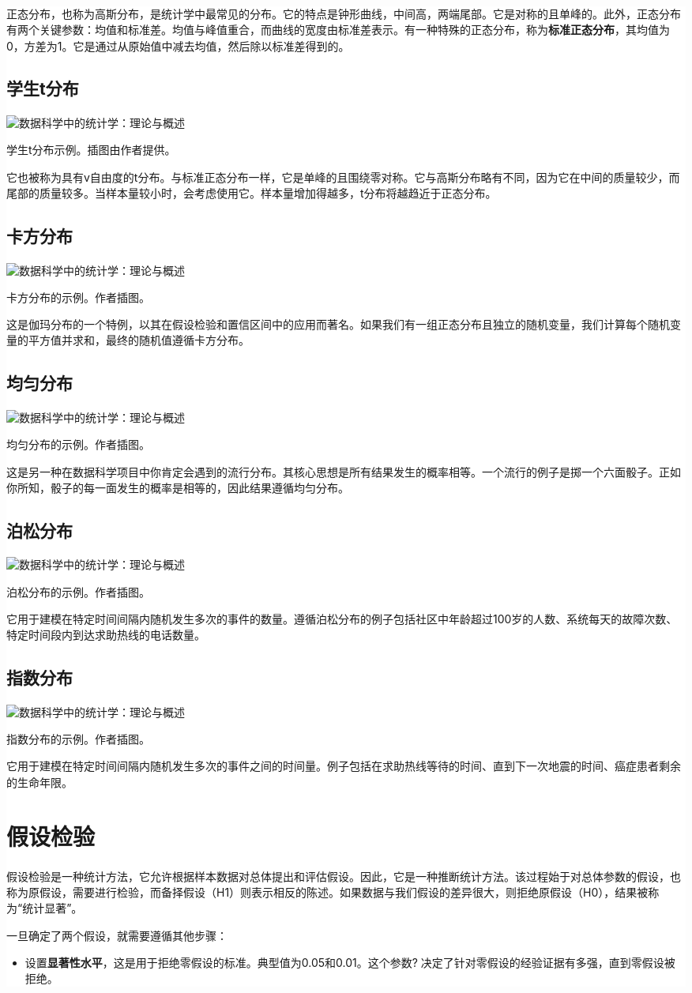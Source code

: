 正态分布，也称为高斯分布，是统计学中最常见的分布。它的特点是钟形曲线，中间高，两端尾部。它是对称的且单峰的。此外，正态分布有两个关键参数：均值和标准差。均值与峰值重合，而曲线的宽度由标准差表示。有一种特殊的正态分布，称为**标准正态分布**，其均值为0，方差为1。它是通过从原始值中减去均值，然后除以标准差得到的。

## 学生t分布

![数据科学中的统计学：理论与概述](../Images/fa5ed0c3593dc0b6d15ab57620605798.png)

学生t分布示例。插图由作者提供。

它也被称为具有v自由度的t分布。与标准正态分布一样，它是单峰的且围绕零对称。它与高斯分布略有不同，因为它在中间的质量较少，而尾部的质量较多。当样本量较小时，会考虑使用它。样本量增加得越多，t分布将越趋近于正态分布。

## 卡方分布

![数据科学中的统计学：理论与概述](../Images/e9b5ca7c40675c93b1b548a72c41ed0f.png)

卡方分布的示例。作者插图。

这是伽玛分布的一个特例，以其在假设检验和置信区间中的应用而著名。如果我们有一组正态分布且独立的随机变量，我们计算每个随机变量的平方值并求和，最终的随机值遵循卡方分布。

## 均匀分布

![数据科学中的统计学：理论与概述](../Images/a9454231a83365dbd2ba7723f6ea1105.png)

均匀分布的示例。作者插图。

这是另一种在数据科学项目中你肯定会遇到的流行分布。其核心思想是所有结果发生的概率相等。一个流行的例子是掷一个六面骰子。正如你所知，骰子的每一面发生的概率是相等的，因此结果遵循均匀分布。

## 泊松分布

![数据科学中的统计学：理论与概述](../Images/81276d614f9cdc8f6063f436409d77ec.png)

泊松分布的示例。作者插图。

它用于建模在特定时间间隔内随机发生多次的事件的数量。遵循泊松分布的例子包括社区中年龄超过100岁的人数、系统每天的故障次数、特定时间段内到达求助热线的电话数量。

## 指数分布

![数据科学中的统计学：理论与概述](../Images/318b61d8b7c13fc0d93931e87d15bc71.png)

指数分布的示例。作者插图。

它用于建模在特定时间间隔内随机发生多次的事件之间的时间量。例子包括在求助热线等待的时间、直到下一次地震的时间、癌症患者剩余的生命年限。

# 假设检验

假设检验是一种统计方法，它允许根据样本数据对总体提出和评估假设。因此，它是一种推断统计方法。该过程始于对总体参数的假设，也称为原假设，需要进行检验，而备择假设（H1）则表示相反的陈述。如果数据与我们假设的差异很大，则拒绝原假设（H0），结果被称为“统计显著”。

一旦确定了两个假设，就需要遵循其他步骤：

+   设置**显著性水平**，这是用于拒绝零假设的标准。典型值为0.05和0.01。这个参数? 决定了针对零假设的经验证据有多强，直到零假设被拒绝。

